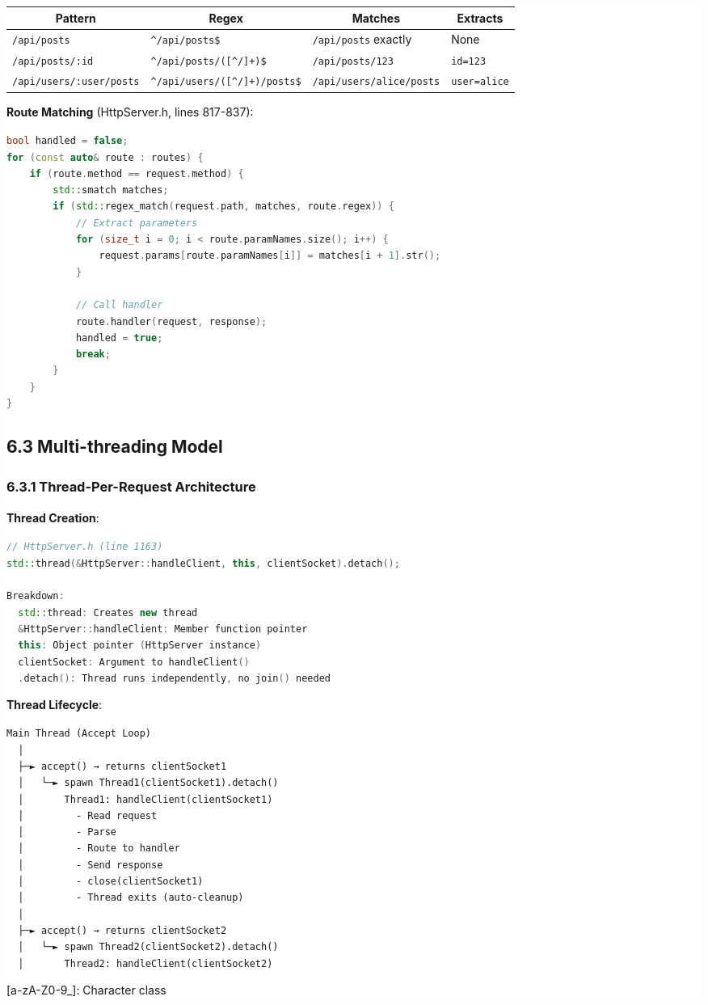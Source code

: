 | Pattern | Regex | Matches | Extracts |
|---------|-------|---------|----------|
| `/api/posts` | `^/api/posts$` | `/api/posts` exactly | None |
| `/api/posts/:id` | `^/api/posts/([^/]+)$` | `/api/posts/123` | `id=123` |
| `/api/users/:user/posts` | `^/api/users/([^/]+)/posts$` | `/api/users/alice/posts` | `user=alice` |

**Route Matching** (HttpServer.h, lines 817-837):

```cpp
bool handled = false;
for (const auto& route : routes) {
    if (route.method == request.method) {
        std::smatch matches;
        if (std::regex_match(request.path, matches, route.regex)) {
            // Extract parameters
            for (size_t i = 0; i < route.paramNames.size(); i++) {
                request.params[route.paramNames[i]] = matches[i + 1].str();
            }
            
            // Call handler
            route.handler(request, response);
            handled = true;
            break;
        }
    }
}
```

## 6.3 Multi-threading Model

### 6.3.1 Thread-Per-Request Architecture

**Thread Creation**:

```cpp
// HttpServer.h (line 1163)
std::thread(&HttpServer::handleClient, this, clientSocket).detach();

Breakdown:
  std::thread: Creates new thread
  &HttpServer::handleClient: Member function pointer
  this: Object pointer (HttpServer instance)
  clientSocket: Argument to handleClient()
  .detach(): Thread runs independently, no join() needed
```

**Thread Lifecycle**:

```
Main Thread (Accept Loop)
  │
  ├─► accept() → returns clientSocket1
  │   └─► spawn Thread1(clientSocket1).detach()
  │       Thread1: handleClient(clientSocket1)
  │         - Read request
  │         - Parse
  │         - Route to handler
  │         - Send response
  │         - close(clientSocket1)
  │         - Thread exits (auto-cleanup)
  │
  ├─► accept() → returns clientSocket2
  │   └─► spawn Thread2(clientSocket2).detach()
  │       Thread2: handleClient(clientSocket2)
```

  [a-zA-Z0-9_]: Character class